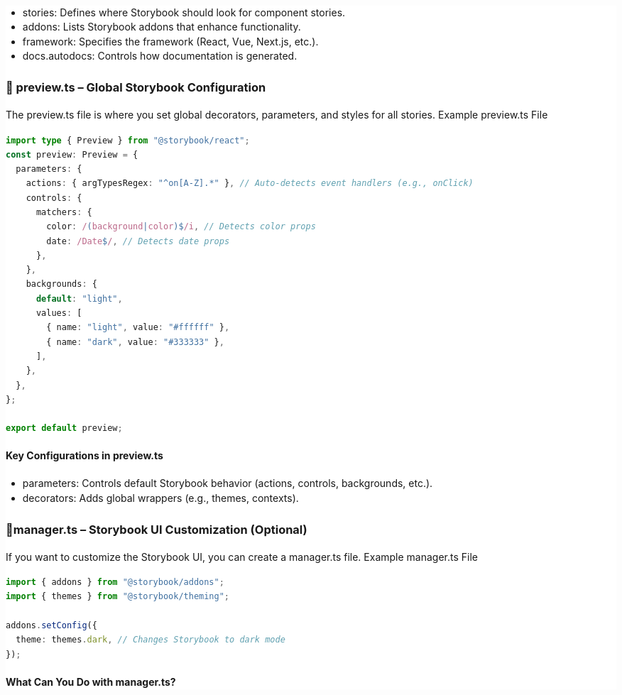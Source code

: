 - stories: Defines where Storybook should look for component stories.
- addons: Lists Storybook addons that enhance functionality.
- framework: Specifies the framework (React, Vue, Next.js, etc.).
- docs.autodocs: Controls how documentation is generated.

### 🔹 preview.ts – Global Storybook Configuration

The preview.ts file is where you set global decorators, parameters, and styles for all stories.
Example preview.ts File

```ts
import type { Preview } from "@storybook/react";
const preview: Preview = {
  parameters: {
    actions: { argTypesRegex: "^on[A-Z].*" }, // Auto-detects event handlers (e.g., onClick)
    controls: {
      matchers: {
        color: /(background|color)$/i, // Detects color props
        date: /Date$/, // Detects date props
      },
    },
    backgrounds: {
      default: "light",
      values: [
        { name: "light", value: "#ffffff" },
        { name: "dark", value: "#333333" },
      ],
    },
  },
};

export default preview;
```

#### Key Configurations in preview.ts

- parameters: Controls default Storybook behavior (actions, controls, backgrounds, etc.).
- decorators: Adds global wrappers (e.g., themes, contexts).

### 🔹manager.ts – Storybook UI Customization (Optional)

If you want to customize the Storybook UI, you can create a manager.ts file.
Example manager.ts File

```ts
import { addons } from "@storybook/addons";
import { themes } from "@storybook/theming";

addons.setConfig({
  theme: themes.dark, // Changes Storybook to dark mode
});
```

#### What Can You Do with manager.ts?
